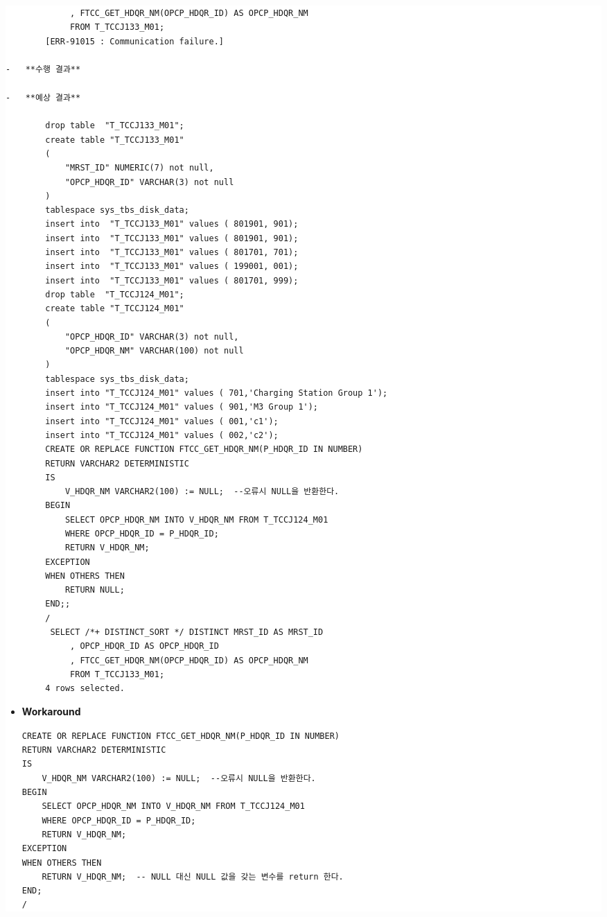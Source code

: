                  , FTCC_GET_HDQR_NM(OPCP_HDQR_ID) AS OPCP_HDQR_NM
                 FROM T_TCCJ133_M01;
            [ERR-91015 : Communication failure.]

    -   **수행 결과**

    -   **예상 결과**

            drop table  "T_TCCJ133_M01";
            create table "T_TCCJ133_M01"
            (
                "MRST_ID" NUMERIC(7) not null,
                "OPCP_HDQR_ID" VARCHAR(3) not null
            )
            tablespace sys_tbs_disk_data;
            insert into  "T_TCCJ133_M01" values ( 801901, 901);
            insert into  "T_TCCJ133_M01" values ( 801901, 901);
            insert into  "T_TCCJ133_M01" values ( 801701, 701);
            insert into  "T_TCCJ133_M01" values ( 199001, 001);
            insert into  "T_TCCJ133_M01" values ( 801701, 999);
            drop table  "T_TCCJ124_M01";
            create table "T_TCCJ124_M01"
            (
                "OPCP_HDQR_ID" VARCHAR(3) not null,
                "OPCP_HDQR_NM" VARCHAR(100) not null
            )
            tablespace sys_tbs_disk_data;
            insert into "T_TCCJ124_M01" values ( 701,'Charging Station Group 1');
            insert into "T_TCCJ124_M01" values ( 901,'M3 Group 1');
            insert into "T_TCCJ124_M01" values ( 001,'c1');
            insert into "T_TCCJ124_M01" values ( 002,'c2');
            CREATE OR REPLACE FUNCTION FTCC_GET_HDQR_NM(P_HDQR_ID IN NUMBER)
            RETURN VARCHAR2 DETERMINISTIC
            IS
                V_HDQR_NM VARCHAR2(100) := NULL;  --오류시 NULL을 반환한다.
            BEGIN
                SELECT OPCP_HDQR_NM INTO V_HDQR_NM FROM T_TCCJ124_M01
                WHERE OPCP_HDQR_ID = P_HDQR_ID;
                RETURN V_HDQR_NM;
            EXCEPTION
            WHEN OTHERS THEN
                RETURN NULL;
            END;;
            /
             SELECT /*+ DISTINCT_SORT */ DISTINCT MRST_ID AS MRST_ID
                 , OPCP_HDQR_ID AS OPCP_HDQR_ID
                 , FTCC_GET_HDQR_NM(OPCP_HDQR_ID) AS OPCP_HDQR_NM
                 FROM T_TCCJ133_M01;
            4 rows selected.

-   **Workaround**

        CREATE OR REPLACE FUNCTION FTCC_GET_HDQR_NM(P_HDQR_ID IN NUMBER)
        RETURN VARCHAR2 DETERMINISTIC
        IS
            V_HDQR_NM VARCHAR2(100) := NULL;  --오류시 NULL을 반환한다.
        BEGIN
            SELECT OPCP_HDQR_NM INTO V_HDQR_NM FROM T_TCCJ124_M01
            WHERE OPCP_HDQR_ID = P_HDQR_ID;
            RETURN V_HDQR_NM;
        EXCEPTION
        WHEN OTHERS THEN
            RETURN V_HDQR_NM;  -- NULL 대신 NULL 값을 갖는 변수를 return 한다.
        END;
        /
